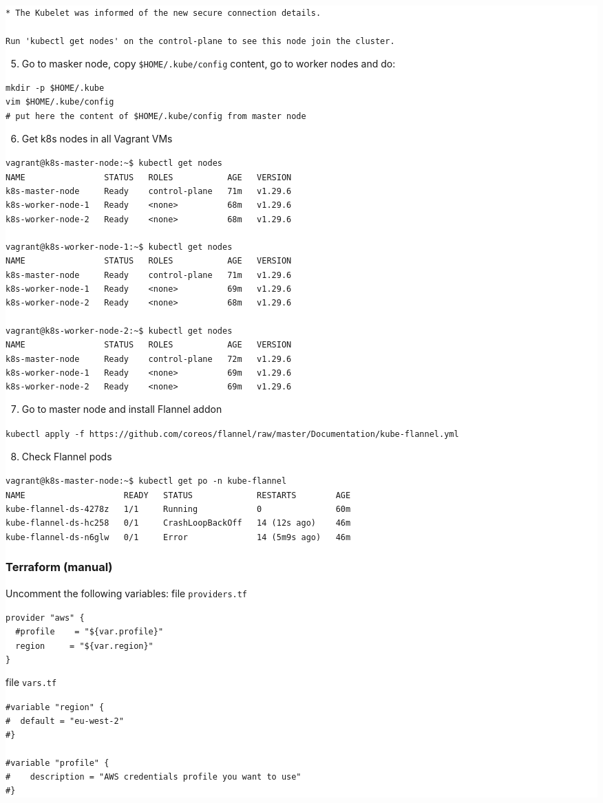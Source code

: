```
* The Kubelet was informed of the new secure connection details.

Run 'kubectl get nodes' on the control-plane to see this node join the cluster.
```

5. Go to masker node, copy `$HOME/.kube/config` content, go to worker nodes and do:
```
mkdir -p $HOME/.kube
vim $HOME/.kube/config
# put here the content of $HOME/.kube/config from master node
```

6. Get k8s nodes in all Vagrant VMs
```
vagrant@k8s-master-node:~$ kubectl get nodes
NAME                STATUS   ROLES           AGE   VERSION
k8s-master-node     Ready    control-plane   71m   v1.29.6
k8s-worker-node-1   Ready    <none>          68m   v1.29.6
k8s-worker-node-2   Ready    <none>          68m   v1.29.6

vagrant@k8s-worker-node-1:~$ kubectl get nodes
NAME                STATUS   ROLES           AGE   VERSION
k8s-master-node     Ready    control-plane   71m   v1.29.6
k8s-worker-node-1   Ready    <none>          69m   v1.29.6
k8s-worker-node-2   Ready    <none>          68m   v1.29.6

vagrant@k8s-worker-node-2:~$ kubectl get nodes
NAME                STATUS   ROLES           AGE   VERSION
k8s-master-node     Ready    control-plane   72m   v1.29.6
k8s-worker-node-1   Ready    <none>          69m   v1.29.6
k8s-worker-node-2   Ready    <none>          69m   v1.29.6
```

7. Go to master node and install Flannel addon
```
kubectl apply -f https://github.com/coreos/flannel/raw/master/Documentation/kube-flannel.yml
```

8. Check Flannel pods
```
vagrant@k8s-master-node:~$ kubectl get po -n kube-flannel
NAME                    READY   STATUS             RESTARTS        AGE
kube-flannel-ds-4278z   1/1     Running            0               60m
kube-flannel-ds-hc258   0/1     CrashLoopBackOff   14 (12s ago)    46m
kube-flannel-ds-n6glw   0/1     Error              14 (5m9s ago)   46m
```


### Terraform (manual)
Uncomment the following variables:
file `providers.tf`
```
provider "aws" {
  #profile    = "${var.profile}"
  region     = "${var.region}"    
}
```
file `vars.tf`
```
#variable "region" {
#  default = "eu-west-2"
#}

#variable "profile" {
#    description = "AWS credentials profile you want to use"
#}
```
